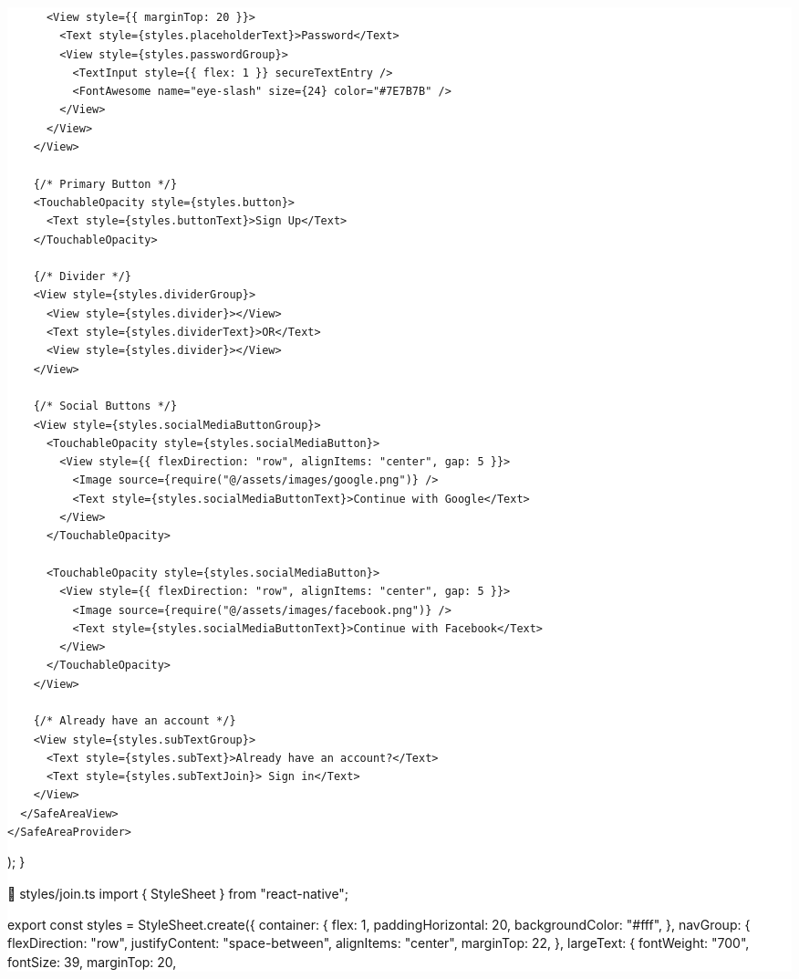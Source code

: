           <View style={{ marginTop: 20 }}>
            <Text style={styles.placeholderText}>Password</Text>
            <View style={styles.passwordGroup}>
              <TextInput style={{ flex: 1 }} secureTextEntry />
              <FontAwesome name="eye-slash" size={24} color="#7E7B7B" />
            </View>
          </View>
        </View>

        {/* Primary Button */}
        <TouchableOpacity style={styles.button}>
          <Text style={styles.buttonText}>Sign Up</Text>
        </TouchableOpacity>

        {/* Divider */}
        <View style={styles.dividerGroup}>
          <View style={styles.divider}></View>
          <Text style={styles.dividerText}>OR</Text>
          <View style={styles.divider}></View>
        </View>

        {/* Social Buttons */}
        <View style={styles.socialMediaButtonGroup}>
          <TouchableOpacity style={styles.socialMediaButton}>
            <View style={{ flexDirection: "row", alignItems: "center", gap: 5 }}>
              <Image source={require("@/assets/images/google.png")} />
              <Text style={styles.socialMediaButtonText}>Continue with Google</Text>
            </View>
          </TouchableOpacity>

          <TouchableOpacity style={styles.socialMediaButton}>
            <View style={{ flexDirection: "row", alignItems: "center", gap: 5 }}>
              <Image source={require("@/assets/images/facebook.png")} />
              <Text style={styles.socialMediaButtonText}>Continue with Facebook</Text>
            </View>
          </TouchableOpacity>
        </View>

        {/* Already have an account */}
        <View style={styles.subTextGroup}>
          <Text style={styles.subText}>Already have an account?</Text>
          <Text style={styles.subTextJoin}> Sign in</Text>
        </View>
      </SafeAreaView>
    </SafeAreaProvider>
  );
}

🔹 styles/join.ts
import { StyleSheet } from "react-native";

export const styles = StyleSheet.create({
  container: {
    flex: 1,
    paddingHorizontal: 20,
    backgroundColor: "#fff",
  },
  navGroup: {
    flexDirection: "row",
    justifyContent: "space-between",
    alignItems: "center",
    marginTop: 22,
  },
  largeText: {
    fontWeight: "700",
    fontSize: 39,
    marginTop: 20,